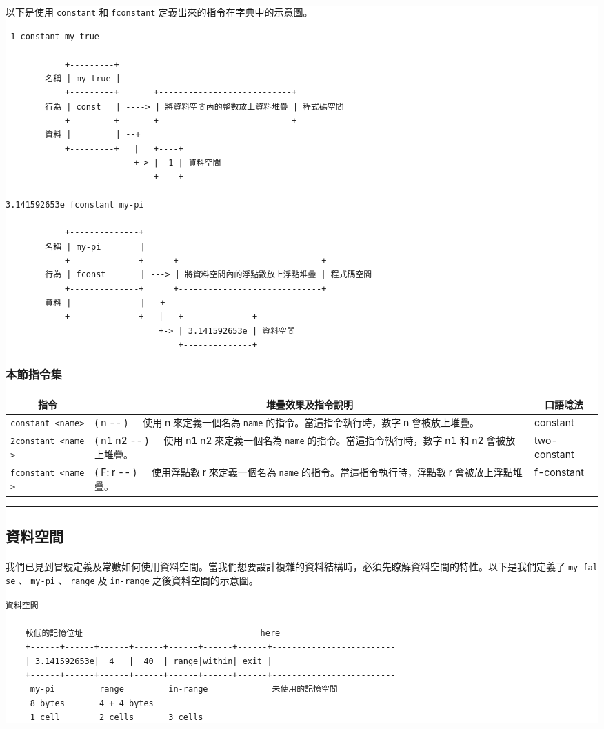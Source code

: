 以下是使用 `constant` 和 `fconstant` 定義出來的指令在字典中的示意圖。

```
-1 constant my-true

            +---------+
        名稱 | my-true |
            +---------+       +---------------------------+
        行為 | const   | ----> | 將資料空間內的整數放上資料堆疊 | 程式碼空間
            +---------+       +---------------------------+
        資料 |         | --+
            +---------+   |   +----+
                          +-> | -1 | 資料空間
                              +----+

3.141592653e fconstant my-pi

            +--------------+
        名稱 | my-pi        |
            +--------------+      +-----------------------------+
        行為 | fconst       | ---> | 將資料空間內的浮點數放上浮點堆疊 | 程式碼空間
            +--------------+      +-----------------------------+
        資料 |              | --+
            +--------------+   |   +--------------+
                               +-> | 3.141592653e | 資料空間
                                   +--------------+

```

### 本節指令集
| 指令 | 堆疊效果及指令說明                        | 口語唸法 |
|-----|----------------------------------------|--------|
| `constant <name>` | ( n -- ) &emsp; 使用 n 來定義一個名為 `name` 的指令。當這指令執行時，數字 n 會被放上堆疊。| constant |
| `2constant <name>` | ( n1 n2 -- ) &emsp; 使用 n1 n2 來定義一個名為 `name` 的指令。當這指令執行時，數字 n1 和 n2 會被放上堆疊。 | two-constant |
| `fconstant <name>` | ( F: r -- ) &emsp; 使用浮點數 r 來定義一個名為 `name` 的指令。當這指令執行時，浮點數 r 會被放上浮點堆疊。| f-constant |

-----------
## 資料空間

我們已見到冒號定義及常數如何使用資料空間。當我們想要設計複雜的資料結構時，必須先瞭解資料空間的特性。以下是我們定義了 `my-false` 、 `my-pi` 、 `range` 及 `in-range` 之後資料空間的示意圖。

```
資料空間

    較低的記憶位址                                    here
    +------+------+------+------+------+------+------+-------------------------
    | 3.141592653e|  4   |  40  | range|within| exit |
    +------+------+------+------+------+------+------+-------------------------
     my-pi         range         in-range             未使用的記憶空間
     8 bytes       4 + 4 bytes
     1 cell        2 cells       3 cells
```
